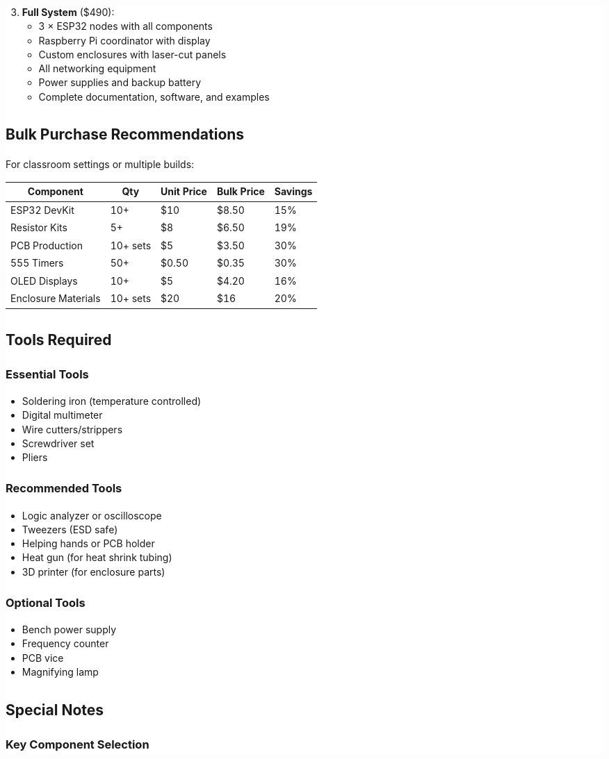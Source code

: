 3. **Full System** ($490):
   - 3 × ESP32 nodes with all components
   - Raspberry Pi coordinator with display
   - Custom enclosures with laser-cut panels
   - All networking equipment
   - Power supplies and backup battery
   - Complete documentation, software, and examples

## Bulk Purchase Recommendations

For classroom settings or multiple builds:

| Component | Qty | Unit Price | Bulk Price | Savings |
|-----------|-----|------------|------------|---------|
| ESP32 DevKit | 10+ | $10 | $8.50 | 15% |
| Resistor Kits | 5+ | $8 | $6.50 | 19% |
| PCB Production | 10+ sets | $5 | $3.50 | 30% |
| 555 Timers | 50+ | $0.50 | $0.35 | 30% |
| OLED Displays | 10+ | $5 | $4.20 | 16% |
| Enclosure Materials | 10+ sets | $20 | $16 | 20% |

## Tools Required

### Essential Tools
- Soldering iron (temperature controlled)
- Digital multimeter
- Wire cutters/strippers
- Screwdriver set
- Pliers

### Recommended Tools
- Logic analyzer or oscilloscope
- Tweezers (ESD safe)
- Helping hands or PCB holder
- Heat gun (for heat shrink tubing)
- 3D printer (for enclosure parts)

### Optional Tools
- Bench power supply
- Frequency counter
- PCB vice
- Magnifying lamp

## Special Notes

### Key Component Selection
